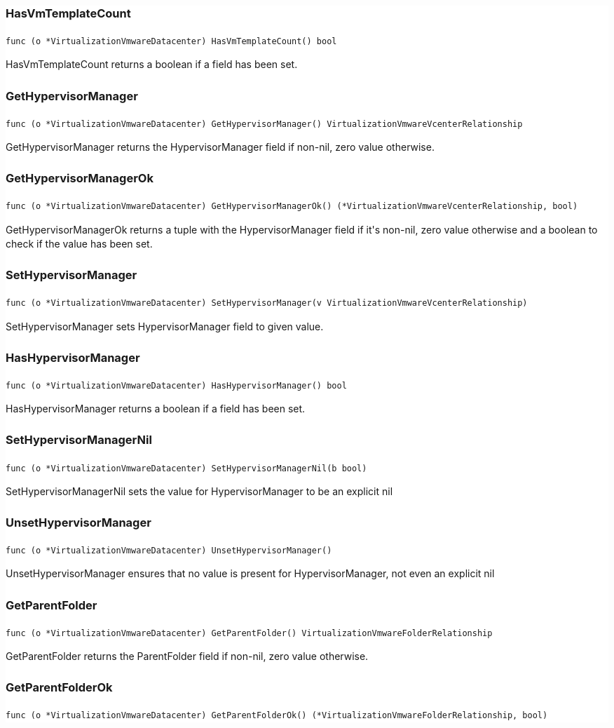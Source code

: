 ### HasVmTemplateCount

`func (o *VirtualizationVmwareDatacenter) HasVmTemplateCount() bool`

HasVmTemplateCount returns a boolean if a field has been set.

### GetHypervisorManager

`func (o *VirtualizationVmwareDatacenter) GetHypervisorManager() VirtualizationVmwareVcenterRelationship`

GetHypervisorManager returns the HypervisorManager field if non-nil, zero value otherwise.

### GetHypervisorManagerOk

`func (o *VirtualizationVmwareDatacenter) GetHypervisorManagerOk() (*VirtualizationVmwareVcenterRelationship, bool)`

GetHypervisorManagerOk returns a tuple with the HypervisorManager field if it's non-nil, zero value otherwise
and a boolean to check if the value has been set.

### SetHypervisorManager

`func (o *VirtualizationVmwareDatacenter) SetHypervisorManager(v VirtualizationVmwareVcenterRelationship)`

SetHypervisorManager sets HypervisorManager field to given value.

### HasHypervisorManager

`func (o *VirtualizationVmwareDatacenter) HasHypervisorManager() bool`

HasHypervisorManager returns a boolean if a field has been set.

### SetHypervisorManagerNil

`func (o *VirtualizationVmwareDatacenter) SetHypervisorManagerNil(b bool)`

 SetHypervisorManagerNil sets the value for HypervisorManager to be an explicit nil

### UnsetHypervisorManager
`func (o *VirtualizationVmwareDatacenter) UnsetHypervisorManager()`

UnsetHypervisorManager ensures that no value is present for HypervisorManager, not even an explicit nil
### GetParentFolder

`func (o *VirtualizationVmwareDatacenter) GetParentFolder() VirtualizationVmwareFolderRelationship`

GetParentFolder returns the ParentFolder field if non-nil, zero value otherwise.

### GetParentFolderOk

`func (o *VirtualizationVmwareDatacenter) GetParentFolderOk() (*VirtualizationVmwareFolderRelationship, bool)`
